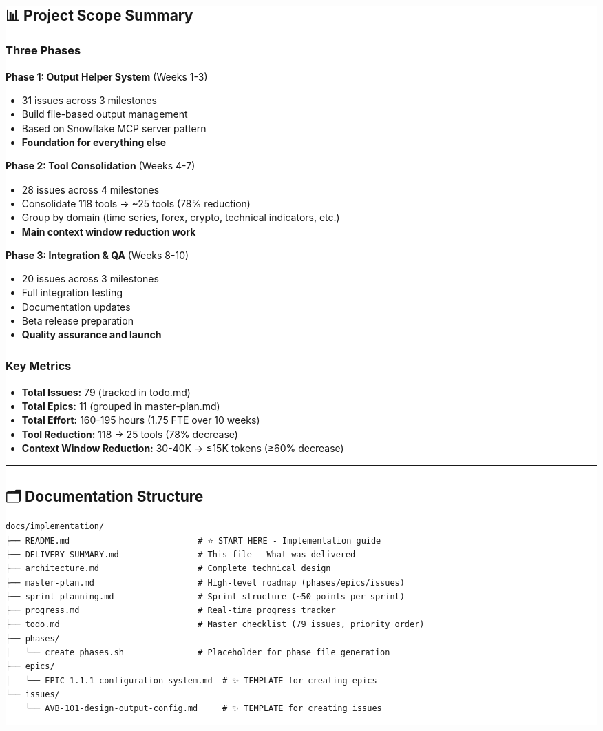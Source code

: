 
## 📊 Project Scope Summary

### Three Phases

**Phase 1: Output Helper System** (Weeks 1-3)
- 31 issues across 3 milestones
- Build file-based output management
- Based on Snowflake MCP server pattern
- **Foundation for everything else**

**Phase 2: Tool Consolidation** (Weeks 4-7)
- 28 issues across 4 milestones
- Consolidate 118 tools → ~25 tools (78% reduction)
- Group by domain (time series, forex, crypto, technical indicators, etc.)
- **Main context window reduction work**

**Phase 3: Integration & QA** (Weeks 8-10)
- 20 issues across 3 milestones
- Full integration testing
- Documentation updates
- Beta release preparation
- **Quality assurance and launch**

### Key Metrics

- **Total Issues:** 79 (tracked in todo.md)
- **Total Epics:** 11 (grouped in master-plan.md)
- **Total Effort:** 160-195 hours (1.75 FTE over 10 weeks)
- **Tool Reduction:** 118 → 25 tools (78% decrease)
- **Context Window Reduction:** 30-40K → ≤15K tokens (≥60% decrease)

---

## 🗂️ Documentation Structure

```
docs/implementation/
├── README.md                          # ⭐ START HERE - Implementation guide
├── DELIVERY_SUMMARY.md                # This file - What was delivered
├── architecture.md                    # Complete technical design
├── master-plan.md                     # High-level roadmap (phases/epics/issues)
├── sprint-planning.md                 # Sprint structure (~50 points per sprint)
├── progress.md                        # Real-time progress tracker
├── todo.md                            # Master checklist (79 issues, priority order)
├── phases/
│   └── create_phases.sh               # Placeholder for phase file generation
├── epics/
│   └── EPIC-1.1.1-configuration-system.md  # ✨ TEMPLATE for creating epics
└── issues/
    └── AVB-101-design-output-config.md     # ✨ TEMPLATE for creating issues
```

---